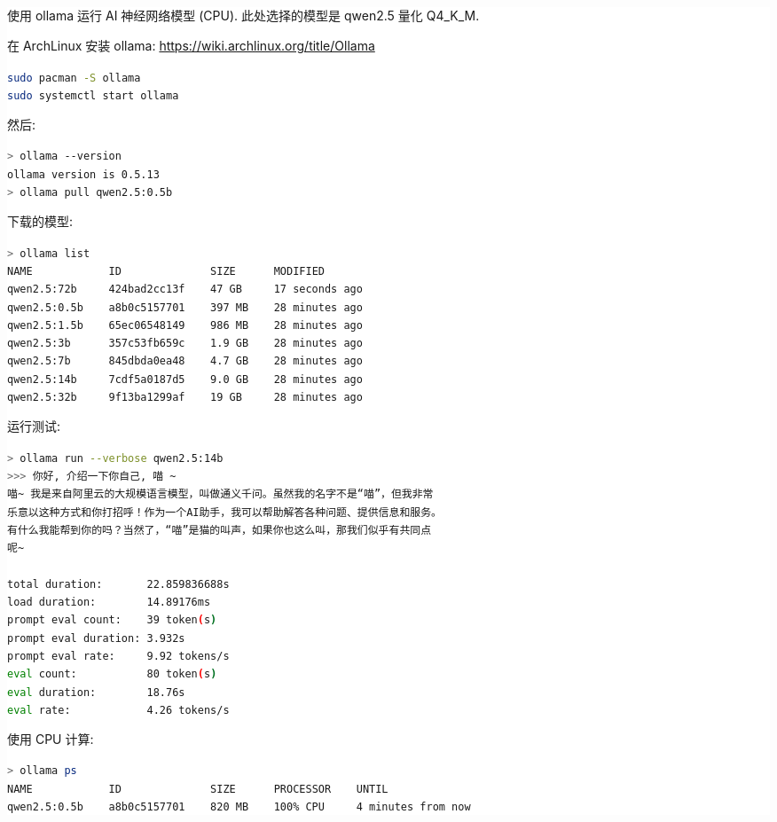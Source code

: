 使用 ollama 运行 AI 神经网络模型 (CPU).
此处选择的模型是 qwen2.5 量化 Q4_K_M.

在 ArchLinux 安装 ollama: <https://wiki.archlinux.org/title/Ollama>

```sh
sudo pacman -S ollama
sudo systemctl start ollama
```

然后:

```sh
> ollama --version
ollama version is 0.5.13
> ollama pull qwen2.5:0.5b
```

下载的模型:

```sh
> ollama list
NAME            ID              SIZE      MODIFIED
qwen2.5:72b     424bad2cc13f    47 GB     17 seconds ago
qwen2.5:0.5b    a8b0c5157701    397 MB    28 minutes ago
qwen2.5:1.5b    65ec06548149    986 MB    28 minutes ago
qwen2.5:3b      357c53fb659c    1.9 GB    28 minutes ago
qwen2.5:7b      845dbda0ea48    4.7 GB    28 minutes ago
qwen2.5:14b     7cdf5a0187d5    9.0 GB    28 minutes ago
qwen2.5:32b     9f13ba1299af    19 GB     28 minutes ago
```

运行测试:

```sh
> ollama run --verbose qwen2.5:14b
>>> 你好, 介绍一下你自己, 喵 ~
喵~ 我是来自阿里云的大规模语言模型，叫做通义千问。虽然我的名字不是“喵”，但我非常
乐意以这种方式和你打招呼！作为一个AI助手，我可以帮助解答各种问题、提供信息和服务。
有什么我能帮到你的吗？当然了，“喵”是猫的叫声，如果你也这么叫，那我们似乎有共同点
呢~

total duration:       22.859836688s
load duration:        14.89176ms
prompt eval count:    39 token(s)
prompt eval duration: 3.932s
prompt eval rate:     9.92 tokens/s
eval count:           80 token(s)
eval duration:        18.76s
eval rate:            4.26 tokens/s
```

使用 CPU 计算:

```sh
> ollama ps
NAME            ID              SIZE      PROCESSOR    UNTIL
qwen2.5:0.5b    a8b0c5157701    820 MB    100% CPU     4 minutes from now
```
